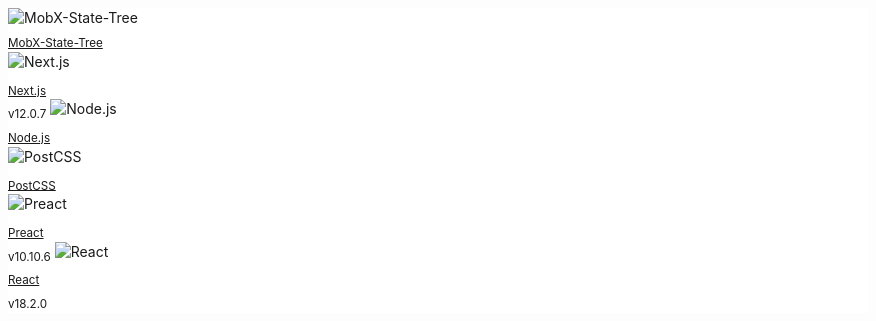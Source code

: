 <td align='center'>
  <img width='36' height='36' src='https://img.stackshare.io/service/9129/default_c85dc717f6faf8f246f92d33fca5399a349b294f.png' alt='MobX-State-Tree'>
  <br>
  <sub><a href="https://mobx-state-tree.js.org/intro/welcome">MobX-State-Tree</a></sub>
  <br>
  <sub></sub>
</td>

<td align='center'>
  <img width='36' height='36' src='https://img.stackshare.io/service/5936/nextjs.png' alt='Next.js'>
  <br>
  <sub><a href="https://nextjs.org/">Next.js</a></sub>
  <br>
  <sub>v12.0.7</sub>
</td>

<td align='center'>
  <img width='36' height='36' src='https://img.stackshare.io/service/1011/n1JRsFeB_400x400.png' alt='Node.js'>
  <br>
  <sub><a href="http://nodejs.org/">Node.js</a></sub>
  <br>
  <sub></sub>
</td>

<td align='center'>
  <img width='36' height='36' src='https://img.stackshare.io/service/3339/rlFcjEdI.png' alt='PostCSS'>
  <br>
  <sub><a href="https://github.com/postcss/postcss">PostCSS</a></sub>
  <br>
  <sub></sub>
</td>

<td align='center'>
  <img width='36' height='36' src='https://img.stackshare.io/service/4388/preact.png' alt='Preact'>
  <br>
  <sub><a href="http://developit.github.io/preact/">Preact</a></sub>
  <br>
  <sub>v10.10.6</sub>
</td>

</tr>
<tr>
  <td align='center'>
  <img width='36' height='36' src='https://img.stackshare.io/service/1020/OYIaJ1KK.png' alt='React'>
  <br>
  <sub><a href="https://reactjs.org/">React</a></sub>
  <br>
  <sub>v18.2.0</sub>
</td>
